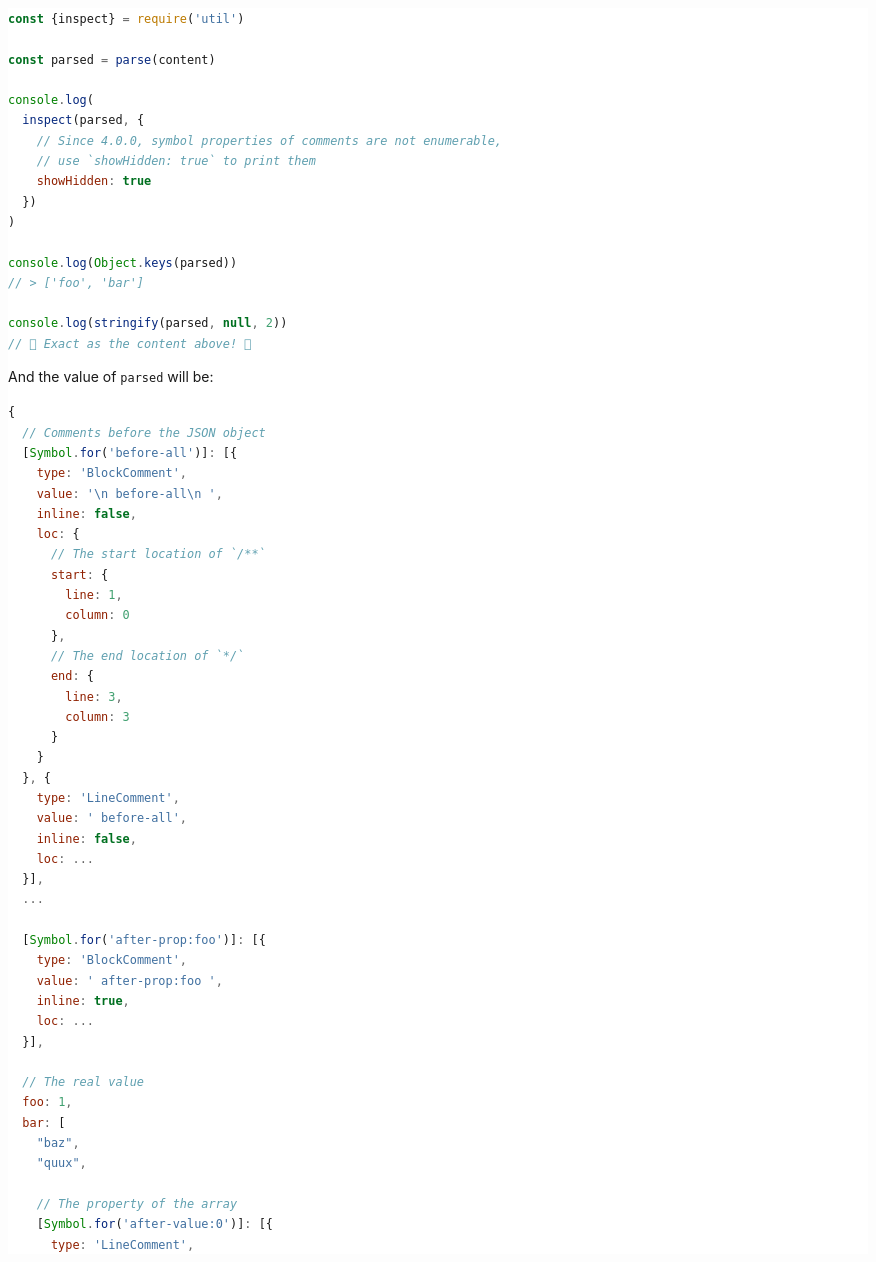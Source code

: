 ```js
const {inspect} = require('util')

const parsed = parse(content)

console.log(
  inspect(parsed, {
    // Since 4.0.0, symbol properties of comments are not enumerable,
    // use `showHidden: true` to print them
    showHidden: true
  })
)

console.log(Object.keys(parsed))
// > ['foo', 'bar']

console.log(stringify(parsed, null, 2))
// 🚀 Exact as the content above! 🚀
```

And the value of `parsed` will be:

```js
{
  // Comments before the JSON object
  [Symbol.for('before-all')]: [{
    type: 'BlockComment',
    value: '\n before-all\n ',
    inline: false,
    loc: {
      // The start location of `/**`
      start: {
        line: 1,
        column: 0
      },
      // The end location of `*/`
      end: {
        line: 3,
        column: 3
      }
    }
  }, {
    type: 'LineComment',
    value: ' before-all',
    inline: false,
    loc: ...
  }],
  ...

  [Symbol.for('after-prop:foo')]: [{
    type: 'BlockComment',
    value: ' after-prop:foo ',
    inline: true,
    loc: ...
  }],

  // The real value
  foo: 1,
  bar: [
    "baz",
    "quux",

    // The property of the array
    [Symbol.for('after-value:0')]: [{
      type: 'LineComment',
```